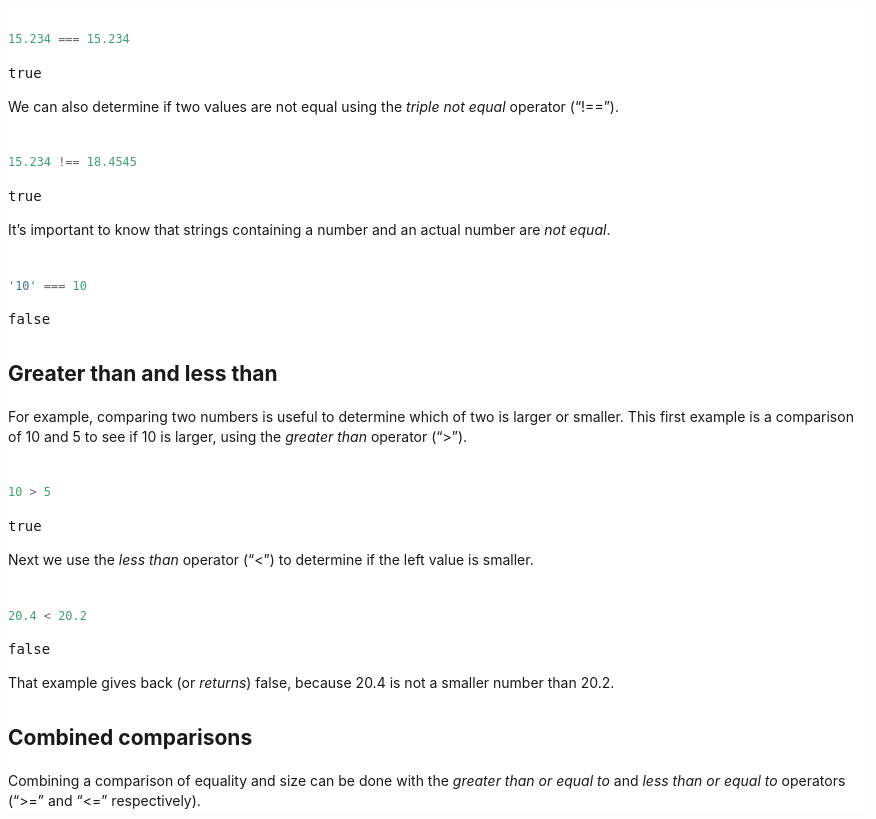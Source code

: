 ```javascript

15.234 === 15.234

```

<samp>true</samp>

We can also determine if two values are not equal using the *triple not equal* operator (“!==”).

```javascript

15.234 !== 18.4545

```

<samp>true</samp>

It’s important to know that strings containing a number and an actual number are *not equal*.

```javascript

'10' === 10

```

<samp>false</samp>

## Greater than and less than

For example, comparing two numbers is useful to determine which of two is larger or smaller. This first example is a comparison of 10 and 5 to see if 10 is larger, using the *greater than* operator (“&gt;”).

```javascript

10 > 5

```

<samp>true</samp>

Next we use the *less than* operator (“&lt;”) to determine if the left value is smaller.

```javascript

20.4 < 20.2

```

<samp>false</samp>

That example gives back (or *returns*) false, because 20.4 is not a smaller number than 20.2.

## Combined comparisons

Combining a comparison of equality and size can be done with the *greater than or equal to* and *less than or equal to* operators (“&gt;=” and “&lt;=” respectively).
